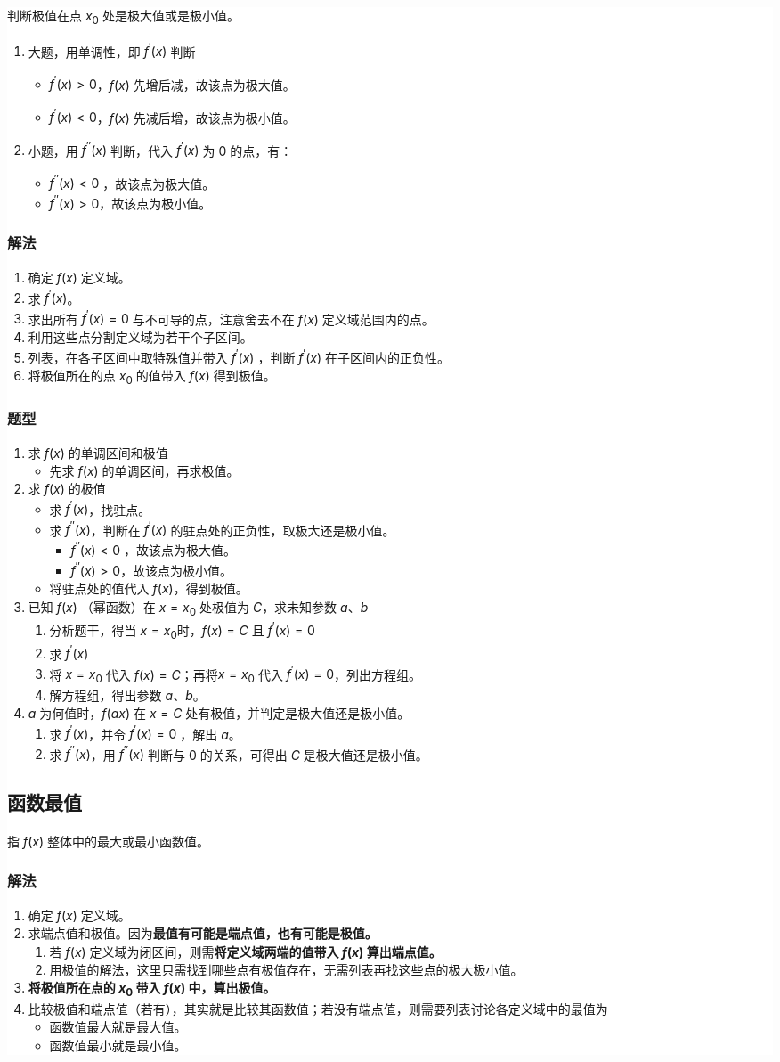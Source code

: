 判断极值在点 $x_0$ 处是极大值或是极小值。

1. 大题，用单调性，即 $f^{'}(x)$ 判断

      - $f^{'}(x) >0$，$f(x)$ 先增后减，故该点为极大值。

      - $f^{'}(x) < 0$，$f(x)$ 先减后增，故该点为极小值。

2. 小题，用 $f^{''}(x)$ 判断，代入 $f^{'}(x)$ 为 $0$ 的点，有：

      - $f^{''}(x) < 0$ ，故该点为极大值。
      - $f^{''}(x) > 0$，故该点为极小值。

### 解法

1. 确定 $f(x)$ 定义域。
2. 求 $f^{'}(x)$。
3. 求出所有 $f^{'}(x) = 0$ 与不可导的点，注意舍去不在 $f(x)$ 定义域范围内的点。
4. 利用这些点分割定义域为若干个子区间。
5. 列表，在各子区间中取特殊值并带入 $f^{'}(x)$ ，判断 $f^{'}(x)$ 在子区间内的正负性。
6. 将极值所在的点 $x_0$ 的值带入 $f(x)$ 得到极值。

### 题型

1. 求 $f(x)$ 的单调区间和极值
      - 先求 $f(x)$ 的单调区间，再求极值。
2. 求 $f(x)$ 的极值
      - 求 $f^{'}(x)$，找驻点。
      - 求 $f^{''}(x)$，判断在 $f^{'}(x)$ 的驻点处的正负性，取极大还是极小值。
           - $f^{''}(x) < 0$ ，故该点为极大值。
           - $f^{''}(x) > 0$，故该点为极小值。
      - 将驻点处的值代入 $f(x)$，得到极值。
3. 已知 $f(x)$ （幂函数）在 $x = x_0$ 处极值为 $C$，求未知参数 $a、b$
      1. 分析题干，得当 $x = x_0$时，$f(x) = C$ 且 $f^{'}(x) = 0$
      2. 求 $f^{'}(x)$
      3. 将 $x = x_0$ 代入 $f(x) = C$；再将$x = x_0$ 代入 $f^{'}(x) = 0$，列出方程组。
      4. 解方程组，得出参数 $a、b$。
4. $a$ 为何值时，$f(ax)$ 在 $x=C$ 处有极值，并判定是极大值还是极小值。
      1. 求 $f^{'}(x)$，并令 $f^{'}(x) = 0$ ，解出 $a$。
      2. 求 $f^{''}(x)$，用 $f^{''}(x)$ 判断与 $0$ 的关系，可得出 $C$ 是极大值还是极小值。

## 函数最值

指 $f(x)$ 整体中的最大或最小函数值。

### 解法

1. 确定 $f(x)$ 定义域。
2. 求端点值和极值。因为**最值有可能是端点值，也有可能是极值。**
      1. 若 $f(x)$ 定义域为闭区间，则需**将定义域两端的值带入 $f(x)$ 算出端点值。**
      2. 用极值的解法，这里只需找到哪些点有极值存在，无需列表再找这些点的极大极小值。
3. **将极值所在点的 $x_0$ 带入 $f(x)$ 中，算出极值。**
4. 比较极值和端点值（若有），其实就是比较其函数值；若没有端点值，则需要列表讨论各定义域中的最值为
      - 函数值最大就是最大值。
      - 函数值最小就是最小值。
